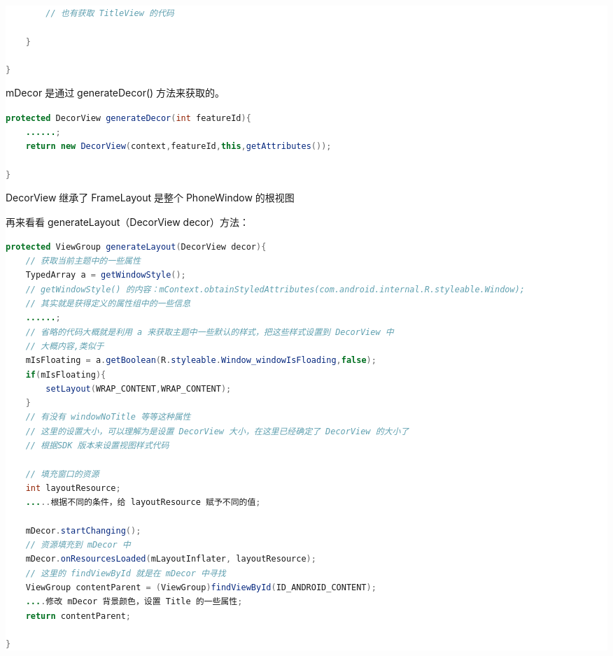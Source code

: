 ```java
        // 也有获取 TitleView 的代码
       
    }
        
}

```

mDecor 是通过 generateDecor() 方法来获取的。

```java
protected DecorView generateDecor(int featureId){
    ......;
    return new DecorView(context,featureId,this,getAttributes());
    
}
```

DecorView 继承了 FrameLayout 是整个 PhoneWindow 的根视图   

再来看看 generateLayout（DecorView decor）方法：

```java
protected ViewGroup generateLayout(DecorView decor){
	// 获取当前主题中的一些属性
    TypedArray a = getWindowStyle();
    // getWindowStyle() 的内容：mContext.obtainStyledAttributes(com.android.internal.R.styleable.Window);
    // 其实就是获得定义的属性组中的一些信息
    ......;
    // 省略的代码大概就是利用 a 来获取主题中一些默认的样式，把这些样式设置到 DecorView 中
    // 大概内容,类似于
    mIsFloating = a.getBoolean(R.styleable.Window_windowIsFloading,false);
    if(mIsFloating){
        setLayout(WRAP_CONTENT,WRAP_CONTENT);
    }
    // 有没有 windowNoTitle 等等这种属性
    // 这里的设置大小，可以理解为是设置 DecorView 大小，在这里已经确定了 DecorView 的大小了
    // 根据SDK 版本来设置视图样式代码
    
    // 填充窗口的资源
    int layoutResource;
    .....根据不同的条件，给 layoutResource 赋予不同的值;
    
    mDecor.startChanging();
    // 资源填充到 mDecor 中
    mDecor.onResourcesLoaded(mLayoutInflater, layoutResource); 
    // 这里的 findViewById 就是在 mDecor 中寻找
    ViewGroup contentParent = (ViewGroup)findViewById(ID_ANDROID_CONTENT);
    ....修改 mDecor 背景颜色，设置 Title 的一些属性;
    return contentParent;
    
}
```
